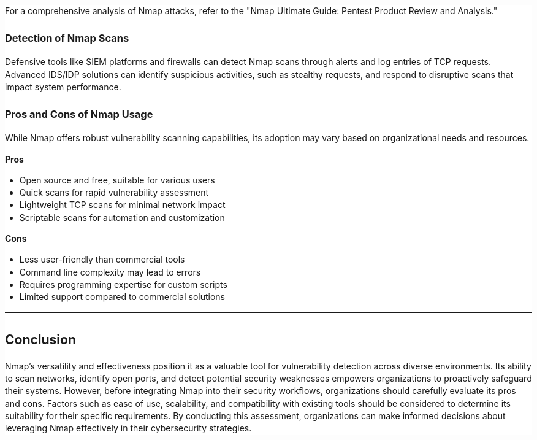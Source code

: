For a comprehensive analysis of Nmap attacks, refer to the "Nmap Ultimate Guide: Pentest Product Review and Analysis."

### Detection of Nmap Scans

Defensive tools like SIEM platforms and firewalls can detect Nmap scans through alerts and log entries of TCP requests. Advanced IDS/IDP solutions can identify suspicious activities, such as stealthy requests, and respond to disruptive scans that impact system performance.

### Pros and Cons of Nmap Usage

While Nmap offers robust vulnerability scanning capabilities, its adoption may vary based on organizational needs and resources.

**Pros**

- Open source and free, suitable for various users
- Quick scans for rapid vulnerability assessment
- Lightweight TCP scans for minimal network impact
- Scriptable scans for automation and customization

**Cons**

- Less user-friendly than commercial tools
- Command line complexity may lead to errors
- Requires programming expertise for custom scripts
- Limited support compared to commercial solutions

* * *

## Conclusion

Nmap’s versatility and effectiveness position it as a valuable tool for vulnerability detection across diverse environments. Its ability to scan networks, identify open ports, and detect potential security weaknesses empowers organizations to proactively safeguard their systems. However, before integrating Nmap into their security workflows, organizations should carefully evaluate its pros and cons. Factors such as ease of use, scalability, and compatibility with existing tools should be considered to determine its suitability for their specific requirements. By conducting this assessment, organizations can make informed decisions about leveraging Nmap effectively in their cybersecurity strategies.